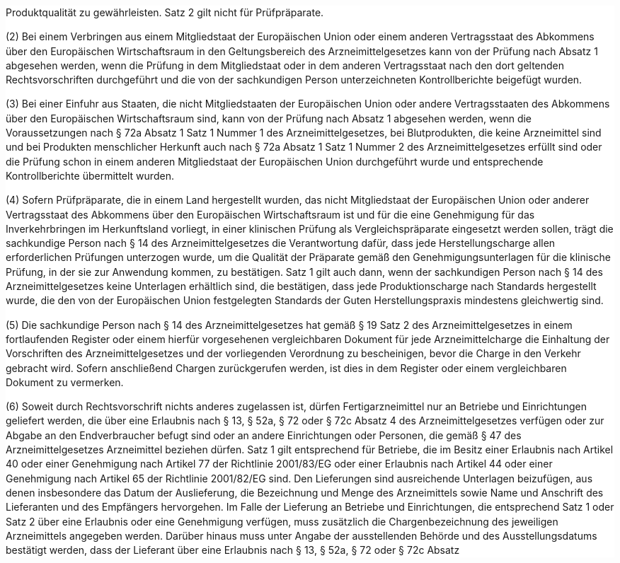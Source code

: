Produktqualität zu gewährleisten. Satz 2 gilt nicht für Prüfpräparate.

(2) Bei einem Verbringen aus einem Mitgliedstaat der Europäischen
Union oder einem anderen Vertragsstaat des Abkommens über den
Europäischen Wirtschaftsraum in den Geltungsbereich des
Arzneimittelgesetzes kann von der Prüfung nach Absatz 1 abgesehen
werden, wenn die Prüfung in dem Mitgliedstaat oder in dem anderen
Vertragsstaat nach den dort geltenden Rechtsvorschriften durchgeführt
und die von der sachkundigen Person unterzeichneten Kontrollberichte
beigefügt wurden.

(3) Bei einer Einfuhr aus Staaten, die nicht Mitgliedstaaten der
Europäischen Union oder andere Vertragsstaaten des Abkommens über den
Europäischen Wirtschaftsraum sind, kann von der Prüfung nach Absatz 1
abgesehen werden, wenn die Voraussetzungen nach § 72a Absatz 1 Satz 1
Nummer 1 des Arzneimittelgesetzes, bei Blutprodukten, die keine
Arzneimittel sind und bei Produkten menschlicher Herkunft auch nach §
72a Absatz 1 Satz 1 Nummer 2 des Arzneimittelgesetzes erfüllt sind
oder die Prüfung schon in einem anderen Mitgliedstaat der Europäischen
Union durchgeführt wurde und entsprechende Kontrollberichte
übermittelt wurden.

(4) Sofern Prüfpräparate, die in einem Land hergestellt wurden, das
nicht Mitgliedstaat der Europäischen Union oder anderer Vertragsstaat
des Abkommens über den Europäischen Wirtschaftsraum ist und für die
eine Genehmigung für das Inverkehrbringen im Herkunftsland vorliegt,
in einer klinischen Prüfung als Vergleichspräparate eingesetzt werden
sollen, trägt die sachkundige Person nach § 14 des
Arzneimittelgesetzes die Verantwortung dafür, dass jede
Herstellungscharge allen erforderlichen Prüfungen unterzogen wurde, um
die Qualität der Präparate gemäß den Genehmigungsunterlagen für die
klinische Prüfung, in der sie zur Anwendung kommen, zu bestätigen.
Satz 1 gilt auch dann, wenn der sachkundigen Person nach § 14 des
Arzneimittelgesetzes keine Unterlagen erhältlich sind, die bestätigen,
dass jede Produktionscharge nach Standards hergestellt wurde, die den
von der Europäischen Union festgelegten Standards der Guten
Herstellungspraxis mindestens gleichwertig sind.

(5) Die sachkundige Person nach § 14 des Arzneimittelgesetzes hat
gemäß § 19 Satz 2 des Arzneimittelgesetzes in einem fortlaufenden
Register oder einem hierfür vorgesehenen vergleichbaren Dokument für
jede Arzneimittelcharge die Einhaltung der Vorschriften des
Arzneimittelgesetzes und der vorliegenden Verordnung zu bescheinigen,
bevor die Charge in den Verkehr gebracht wird. Sofern anschließend
Chargen zurückgerufen werden, ist dies in dem Register oder einem
vergleichbaren Dokument zu vermerken.

(6) Soweit durch Rechtsvorschrift nichts anderes zugelassen ist,
dürfen Fertigarzneimittel nur an Betriebe und Einrichtungen geliefert
werden, die über eine Erlaubnis nach § 13, § 52a, § 72 oder § 72c
Absatz 4 des Arzneimittelgesetzes verfügen oder zur Abgabe an den
Endverbraucher befugt sind oder an andere Einrichtungen oder Personen,
die gemäß § 47 des Arzneimittelgesetzes Arzneimittel beziehen dürfen.
Satz 1 gilt entsprechend für Betriebe, die im Besitz einer Erlaubnis
nach Artikel 40 oder einer Genehmigung nach Artikel 77 der Richtlinie
2001/83/EG oder einer Erlaubnis nach Artikel 44 oder einer Genehmigung
nach Artikel 65 der Richtlinie 2001/82/EG sind. Den Lieferungen sind
ausreichende Unterlagen beizufügen, aus denen insbesondere das Datum
der Auslieferung, die Bezeichnung und Menge des Arzneimittels sowie
Name und Anschrift des Lieferanten und des Empfängers hervorgehen. Im
Falle der Lieferung an Betriebe und Einrichtungen, die entsprechend
Satz 1 oder Satz 2 über eine Erlaubnis oder eine Genehmigung verfügen,
muss zusätzlich die Chargenbezeichnung des jeweiligen Arzneimittels
angegeben werden. Darüber hinaus muss unter Angabe der ausstellenden
Behörde und des Ausstellungsdatums bestätigt werden, dass der
Lieferant über eine Erlaubnis nach § 13, § 52a, § 72 oder § 72c Absatz